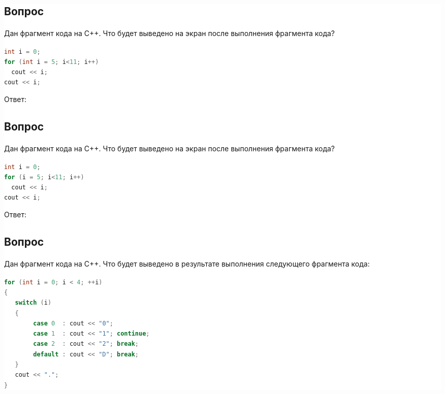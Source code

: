 ```

```



## Вопрос

Дан фрагмент кода на C++. Что будет выведено на экран после выполнения фрагмента кода?

```c++
int i = 0;
for (int i = 5; i<11; i++)
  cout << i;
cout << i;
```

Ответ:

```

```



## Вопрос

Дан фрагмент кода на C++. Что будет выведено на экран после выполнения фрагмента кода?

```c++
int i = 0;
for (i = 5; i<11; i++)
  cout << i;
cout << i;
```

Ответ:

```

```



## Вопрос

Дан фрагмент кода на C++. Что будет выведено в результате выполнения следующего фрагмента кода:

```c++
for (int i = 0; i < 4; ++i)
{
   switch (i)
   {
        case 0  : cout << "0";
        case 1  : cout << "1"; continue;
        case 2  : cout << "2"; break;
        default : cout << "D"; break;
   }
   cout << ".";
}
```
